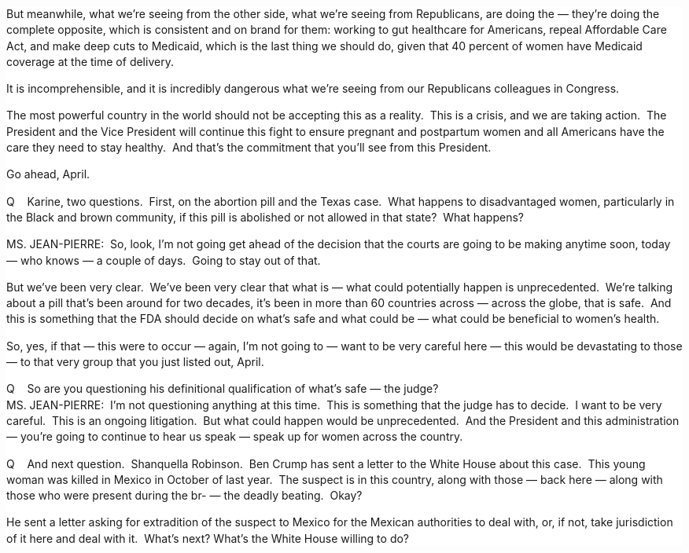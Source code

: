 But meanwhile, what we’re seeing from the other side, what we’re seeing
from Republicans, are doing the — they’re doing the complete opposite,
which is consistent and on brand for them: working to gut healthcare for
Americans, repeal Affordable Care Act, and make deep cuts to Medicaid,
which is the last thing we should do, given that 40 percent of women
have Medicaid coverage at the time of delivery. 

It is incomprehensible, and it is incredibly dangerous what we’re seeing
from our Republicans colleagues in Congress.

The most powerful country in the world should not be accepting this as a
reality.  This is a crisis, and we are taking action.  The President and
the Vice President will continue this fight to ensure pregnant and
postpartum women and all Americans have the care they need to stay
healthy.  And that’s the commitment that you’ll see from this President.

Go ahead, April.

Q    Karine, two questions.  First, on the abortion pill and the Texas
case.  What happens to disadvantaged women, particularly in the Black
and brown community, if this pill is abolished or not allowed in that
state?  What happens?

MS. JEAN-PIERRE:  So, look, I’m not going get ahead of the decision that
the courts are going to be making anytime soon, today — who knows — a
couple of days.  Going to stay out of that.

But we’ve been very clear.  We’ve been very clear that what is — what
could potentially happen is unprecedented.  We’re talking about a pill
that’s been around for two decades, it’s been in more than 60 countries
across — across the globe, that is safe.  And this is something that the
FDA should decide on what’s safe and what could be — what could be
beneficial to women’s health.

So, yes, if that — this were to occur — again, I’m not going to — want
to be very careful here — this would be devastating to those — to that
very group that you just listed out, April.

Q    So are you questioning his definitional qualification of what’s
safe — the judge?  
MS. JEAN-PIERRE:  I’m not questioning anything at this time.  This is
something that the judge has to decide.  I want to be very careful. 
This is an ongoing litigation.  But what could happen would be
unprecedented.  And the President and this administration — you’re going
to continue to hear us speak — speak up for women across the country.

Q    And next question.  Shanquella Robinson.  Ben Crump has sent a
letter to the White House about this case.  This young woman was killed
in Mexico in October of last year.  The suspect is in this country,
along with those — back here — along with those who were present during
the br- — the deadly beating.  Okay? 

He sent a letter asking for extradition of the suspect to Mexico for the
Mexican authorities to deal with, or, if not, take jurisdiction of it
here and deal with it.  What’s next? What’s the White House willing to
do?
